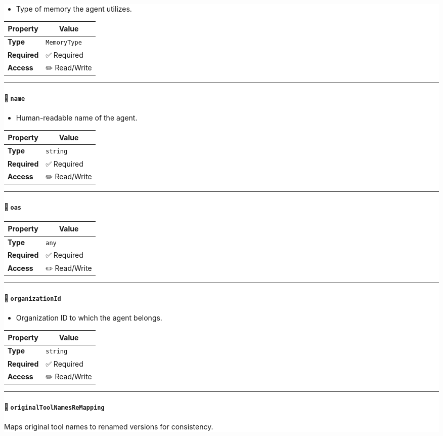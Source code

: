 - Type of memory the agent utilizes.

| Property | Value |
|----------|-------|
| **Type** | `MemoryType` |
| **Required** | ✅ Required |
| **Access** | ✏️ Read/Write |

---

#### 📝 `name`

- Human-readable name of the agent.

| Property | Value |
|----------|-------|
| **Type** | `string` |
| **Required** | ✅ Required |
| **Access** | ✏️ Read/Write |

---

#### 📝 `oas`

| Property | Value |
|----------|-------|
| **Type** | `any` |
| **Required** | ✅ Required |
| **Access** | ✏️ Read/Write |

---

#### 📝 `organizationId`

- Organization ID to which the agent belongs.

| Property | Value |
|----------|-------|
| **Type** | `string` |
| **Required** | ✅ Required |
| **Access** | ✏️ Read/Write |

---

#### 📝 `originalToolNamesReMapping`

Maps original tool names to renamed versions for consistency.
